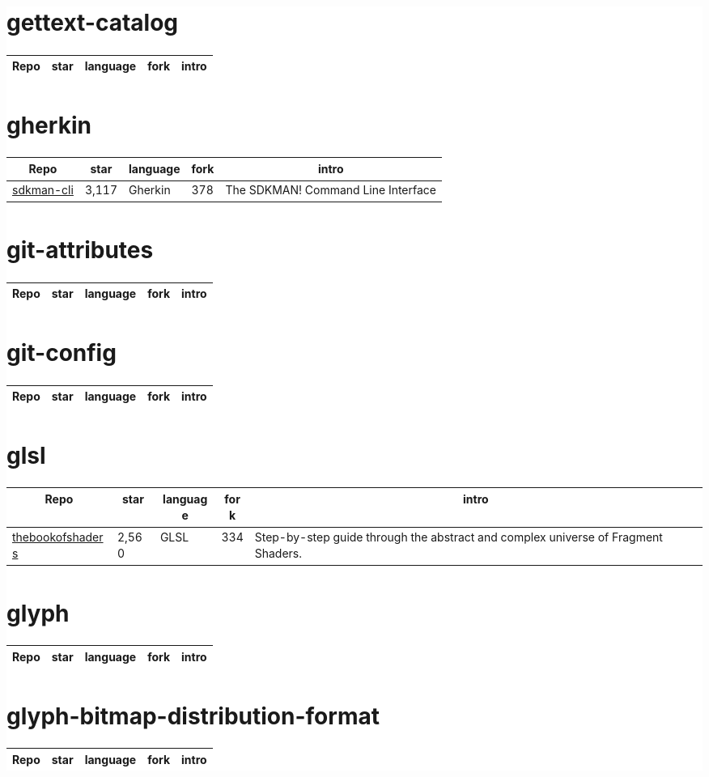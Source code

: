 

# gettext-catalog

Repo|star|language|fork|intro
-|-|-|-|-



# gherkin

Repo|star|language|fork|intro
-|-|-|-|-
[sdkman-cli](https://github.com/sdkman/sdkman-cli)|3,117|Gherkin|378|The SDKMAN! Command Line Interface


# git-attributes

Repo|star|language|fork|intro
-|-|-|-|-



# git-config

Repo|star|language|fork|intro
-|-|-|-|-



# glsl

Repo|star|language|fork|intro
-|-|-|-|-
[thebookofshaders](https://github.com/patriciogonzalezvivo/thebookofshaders)|2,560|GLSL|334|Step-by-step guide through the abstract and complex universe of Fragment Shaders.


# glyph

Repo|star|language|fork|intro
-|-|-|-|-



# glyph-bitmap-distribution-format

Repo|star|language|fork|intro
-|-|-|-|-

